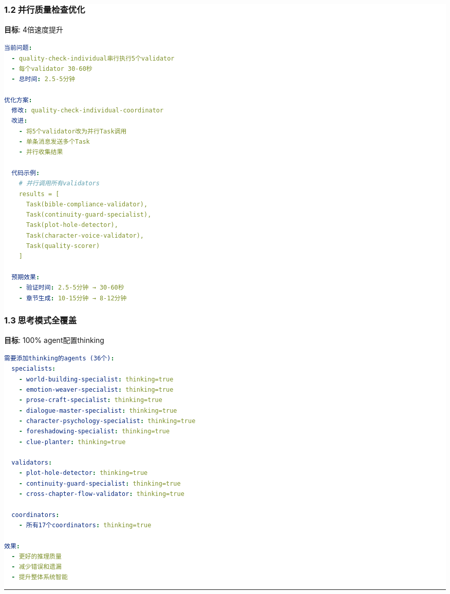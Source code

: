 ### 1.2 并行质量检查优化
**目标**: 4倍速度提升

```yaml
当前问题:
  - quality-check-individual串行执行5个validator
  - 每个validator 30-60秒
  - 总时间: 2.5-5分钟

优化方案:
  修改: quality-check-individual-coordinator
  改进:
    - 将5个validator改为并行Task调用
    - 单条消息发送多个Task
    - 并行收集结果
    
  代码示例:
    # 并行调用所有validators
    results = [
      Task(bible-compliance-validator),
      Task(continuity-guard-specialist),
      Task(plot-hole-detector),
      Task(character-voice-validator),
      Task(quality-scorer)
    ]
    
  预期效果:
    - 验证时间: 2.5-5分钟 → 30-60秒
    - 章节生成: 10-15分钟 → 8-12分钟
```

### 1.3 思考模式全覆盖
**目标**: 100% agent配置thinking

```yaml
需要添加thinking的agents (36个):
  specialists:
    - world-building-specialist: thinking=true
    - emotion-weaver-specialist: thinking=true
    - prose-craft-specialist: thinking=true
    - dialogue-master-specialist: thinking=true
    - character-psychology-specialist: thinking=true
    - foreshadowing-specialist: thinking=true
    - clue-planter: thinking=true
    
  validators:
    - plot-hole-detector: thinking=true
    - continuity-guard-specialist: thinking=true
    - cross-chapter-flow-validator: thinking=true
    
  coordinators:
    - 所有17个coordinators: thinking=true
    
效果:
  - 更好的推理质量
  - 减少错误和遗漏
  - 提升整体系统智能
```

---
